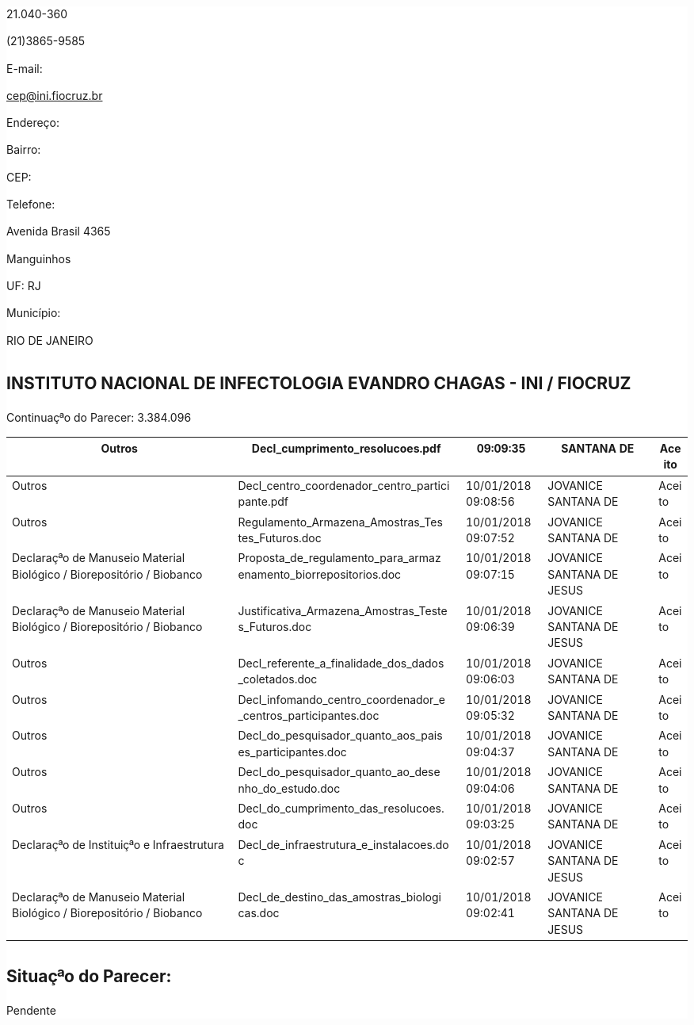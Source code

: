21.040-360

(21)3865-9585

E-mail:

cep@ini.fiocruz.br

Endereço:

Bairro:

CEP:

Telefone:

Avenida Brasil 4365

Manguinhos

UF: RJ

Município:

RIO DE JANEIRO

## INSTITUTO NACIONAL DE INFECTOLOGIA EVANDRO CHAGAS - INI / FIOCRUZ



Continuaçªo do Parecer: 3.384.096

| Outros                                                                | Decl_cumprimento_resolucoes.pdf                                  | 09:09:35            | SANTANA DE                | Aceito   |
|-----------------------------------------------------------------------|------------------------------------------------------------------|---------------------|---------------------------|----------|
| Outros                                                                | Decl_centro_coordenador_centro_partici pante.pdf                 | 10/01/2018 09:08:56 | JOVANICE SANTANA DE       | Aceito   |
| Outros                                                                | Regulamento_Armazena_Amostras_Tes tes_Futuros.doc                | 10/01/2018 09:07:52 | JOVANICE SANTANA DE       | Aceito   |
| Declaraçªo de Manuseio Material Biológico / Biorepositório / Biobanco | Proposta_de_regulamento_para_armaz enamento_biorrepositorios.doc | 10/01/2018 09:07:15 | JOVANICE SANTANA DE JESUS | Aceito   |
| Declaraçªo de Manuseio Material Biológico / Biorepositório / Biobanco | Justificativa_Armazena_Amostras_Teste s_Futuros.doc              | 10/01/2018 09:06:39 | JOVANICE SANTANA DE JESUS | Aceito   |
| Outros                                                                | Decl_referente_a_finalidade_dos_dados _coletados.doc             | 10/01/2018 09:06:03 | JOVANICE SANTANA DE       | Aceito   |
| Outros                                                                | Decl_infomando_centro_coordenador_e _centros_participantes.doc   | 10/01/2018 09:05:32 | JOVANICE SANTANA DE       | Aceito   |
| Outros                                                                | Decl_do_pesquisador_quanto_aos_pais es_participantes.doc         | 10/01/2018 09:04:37 | JOVANICE SANTANA DE       | Aceito   |
| Outros                                                                | Decl_do_pesquisador_quanto_ao_dese nho_do_estudo.doc             | 10/01/2018 09:04:06 | JOVANICE SANTANA DE       | Aceito   |
| Outros                                                                | Decl_do_cumprimento_das_resolucoes. doc                          | 10/01/2018 09:03:25 | JOVANICE SANTANA DE       | Aceito   |
| Declaraçªo de Instituiçªo e Infraestrutura                            | Decl_de_infraestrutura_e_instalacoes.do c                        | 10/01/2018 09:02:57 | JOVANICE SANTANA DE JESUS | Aceito   |
| Declaraçªo de Manuseio Material Biológico / Biorepositório / Biobanco | Decl_de_destino_das_amostras_biologi cas.doc                     | 10/01/2018 09:02:41 | JOVANICE SANTANA DE JESUS | Aceito   |

## Situaçªo do Parecer:

Pendente
